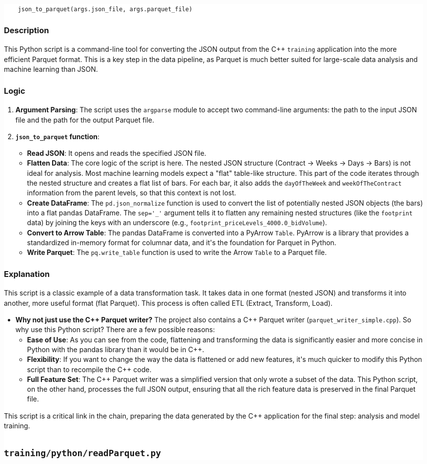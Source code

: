```python
    json_to_parquet(args.json_file, args.parquet_file)
```

### Description

This Python script is a command-line tool for converting the JSON output from the C++ `training` application into the more efficient Parquet format. This is a key step in the data pipeline, as Parquet is much better suited for large-scale data analysis and machine learning than JSON.

### Logic

1.  **Argument Parsing**: The script uses the `argparse` module to accept two command-line arguments: the path to the input JSON file and the path for the output Parquet file.

2.  **`json_to_parquet` function**:
    *   **Read JSON**: It opens and reads the specified JSON file.
    *   **Flatten Data**: The core logic of the script is here. The nested JSON structure (Contract -> Weeks -> Days -> Bars) is not ideal for analysis. Most machine learning models expect a "flat" table-like structure. This part of the code iterates through the nested structure and creates a flat list of bars. For each bar, it also adds the `dayOfTheWeek` and `weekOfTheContract` information from the parent levels, so that this context is not lost.
    *   **Create DataFrame**: The `pd.json_normalize` function is used to convert the list of potentially nested JSON objects (the bars) into a flat pandas DataFrame. The `sep='_'` argument tells it to flatten any remaining nested structures (like the `footprint` data) by joining the keys with an underscore (e.g., `footprint_priceLevels_4000.0_bidVolume`).
    *   **Convert to Arrow Table**: The pandas DataFrame is converted into a PyArrow `Table`. PyArrow is a library that provides a standardized in-memory format for columnar data, and it's the foundation for Parquet in Python.
    *   **Write Parquet**: The `pq.write_table` function is used to write the Arrow `Table` to a Parquet file.

### Explanation

This script is a classic example of a data transformation task. It takes data in one format (nested JSON) and transforms it into another, more useful format (flat Parquet). This process is often called ETL (Extract, Transform, Load).

*   **Why not just use the C++ Parquet writer?** The project also contains a C++ Parquet writer (`parquet_writer_simple.cpp`). So why use this Python script? There are a few possible reasons:
    *   **Ease of Use**: As you can see from the code, flattening and transforming the data is significantly easier and more concise in Python with the pandas library than it would be in C++.
    *   **Flexibility**: If you want to change the way the data is flattened or add new features, it's much quicker to modify this Python script than to recompile the C++ code.
    *   **Full Feature Set**: The C++ Parquet writer was a simplified version that only wrote a subset of the data. This Python script, on the other hand, processes the full JSON output, ensuring that all the rich feature data is preserved in the final Parquet file.

This script is a critical link in the chain, preparing the data generated by the C++ application for the final step: analysis and model training.

## `training/python/readParquet.py`
